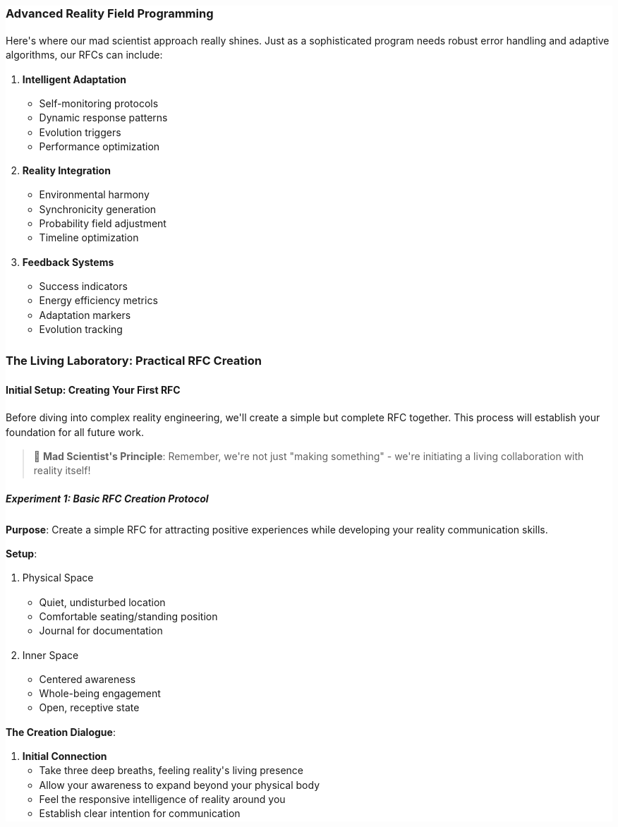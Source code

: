 ### Advanced Reality Field Programming

Here's where our mad scientist approach really shines. Just as a sophisticated program needs robust error handling and adaptive algorithms, our RFCs can include:

1. **Intelligent Adaptation**
    - Self-monitoring protocols
    - Dynamic response patterns
    - Evolution triggers
    - Performance optimization

2. **Reality Integration**
    - Environmental harmony
    - Synchronicity generation
    - Probability field adjustment
    - Timeline optimization

3. **Feedback Systems**
    - Success indicators
    - Energy efficiency metrics
    - Adaptation markers
    - Evolution tracking

### The Living Laboratory: Practical RFC Creation

#### Initial Setup: Creating Your First RFC

Before diving into complex reality engineering, we'll create a simple but complete RFC together. This process will establish your foundation for all future work.

> 🧪 **Mad Scientist's Principle**: Remember, we're not just "making something" - we're initiating a living collaboration with reality itself!

##### Experiment 1: Basic RFC Creation Protocol

**Purpose**: Create a simple RFC for attracting positive experiences while developing your reality communication skills.

**Setup**:

1. Physical Space
   - Quiet, undisturbed location
   - Comfortable seating/standing position
   - Journal for documentation

2. Inner Space
   - Centered awareness
   - Whole-being engagement
   - Open, receptive state

**The Creation Dialogue**:

1. **Initial Connection**
    - Take three deep breaths, feeling reality's living presence
    - Allow your awareness to expand beyond your physical body
    - Feel the responsive intelligence of reality around you
    - Establish clear intention for communication
